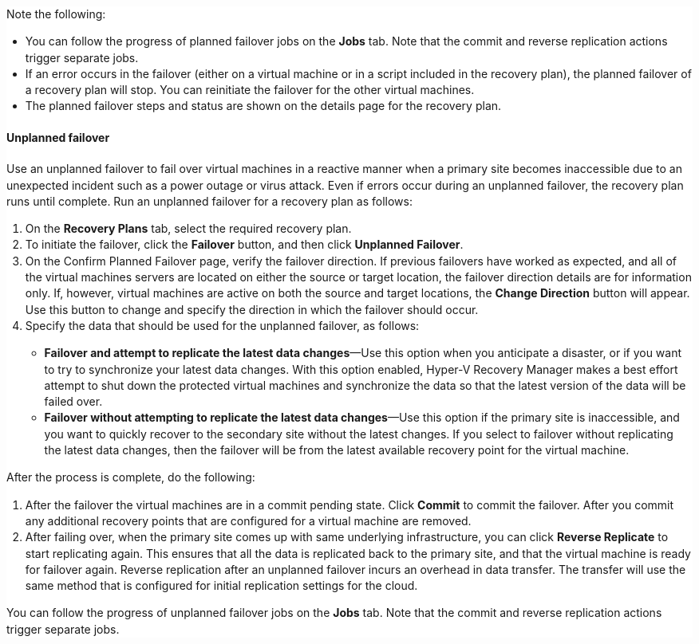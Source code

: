 
Note the following:

- You can follow the progress of planned failover jobs on the <b>Jobs</b> tab. Note that the commit and reverse replication actions trigger separate jobs.
- If an error occurs in the failover (either on a virtual machine or in a script included in the recovery plan), the planned failover of a recovery plan will stop. You can reinitiate the failover for the other virtual machines.
- The planned failover steps and status are shown on the details page for the recovery plan.


<h4><a id="protect"></a>Unplanned failover</h4>

Use an unplanned failover to fail over virtual machines in a reactive manner when a primary site becomes inaccessible due to an unexpected incident such as a power outage or virus attack. Even if errors occur during an unplanned failover, the recovery plan runs until complete. Run an unplanned failover for a recovery plan as follows:

<OL>
<LI>On the <b>Recovery Plans</b> tab, select the required recovery plan.</LI>
<LI>To initiate the failover, click the <b>Failover</b> button, and then click <b>Unplanned Failover</b>.</LI>
<LI>On the Confirm Planned Failover page, verify the failover direction. If previous failovers have worked as expected, and all of the virtual machines servers are located on either the source or target location, the failover direction details are for information only. If, however, virtual machines are active on both the source and target locations, the <b>Change Direction</b> button will appear. Use this button to change and specify the direction in which the failover should occur.</LI>
<LI>Specify the data that should be used for the unplanned failover, as follows:</LI>
	<UL>
	<LI><b>Failover and attempt to replicate the latest data changes</b>—Use this option when you anticipate a disaster, or if you want to try to synchronize your latest data changes. With this option enabled, Hyper-V Recovery Manager makes a best effort attempt to shut down the protected virtual machines and synchronize the data so that the latest version of the data will be failed over.</LI>
	<LI><b>Failover without attempting to replicate the latest data changes</b>—Use this option if the primary site is inaccessible, and you want to quickly recover to the secondary site without the latest changes. If you select to failover without replicating the latest data changes, then the failover will be from the latest available recovery point for the virtual machine.</LI>
	</UL>
</OL>

<P>After the process is complete, do the following:</P>

<OL>
<LI>After the failover the virtual machines are in a commit pending state. Click <b>Commit</b> to commit the failover.  After you commit any additional recovery points that are configured for a virtual machine are removed.</LI>
<LI>After failing over, when the primary site comes up with same underlying infrastructure, you can click <b>Reverse Replicate</b> to  start replicating again. This ensures that all the data is replicated back to the primary site, and that the virtual machine is ready for failover again. Reverse replication after an unplanned failover incurs an overhead in data transfer. The transfer will use the same method that is configured for initial replication settings for the cloud.</LI>
</OL>

You can follow the progress of unplanned failover jobs on the <b>Jobs</b> tab. Note that the commit and reverse replication actions trigger separate jobs.
